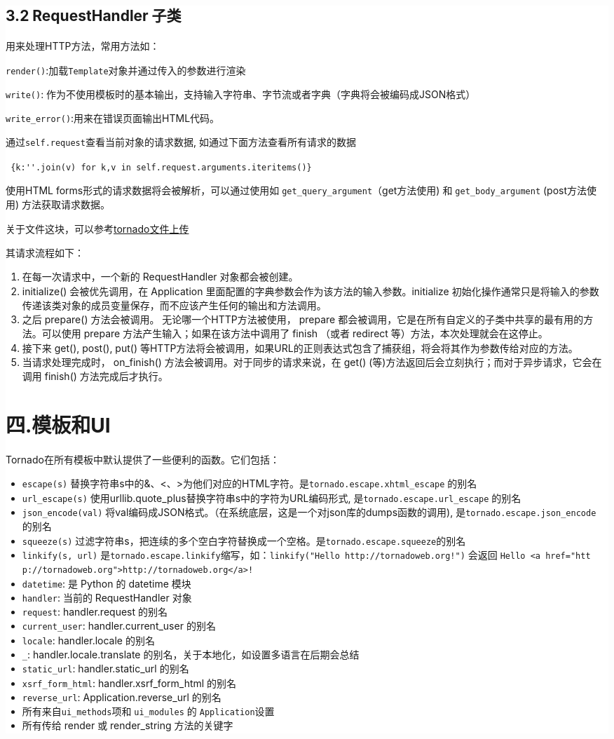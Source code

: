 <h2>3.2 RequestHandler 子类</h2>

<p>用来处理HTTP方法，常用方法如：</p>

<p><code>render()</code>:加载<code>Template</code>对象并通过传入的参数进行渲染</p>

<p><code>write()</code>: 作为不使用模板时的基本输出，支持输入字符串、字节流或者字典（字典将会被编码成JSON格式）</p>

<p><code>write_error()</code>:用来在错误页面输出HTML代码。</p>

<p>通过<code>self.request</code>查看当前对象的请求数据, 如通过下面方法查看所有请求的数据</p>

<pre><code> {k:''.join(v) for k,v in self.request.arguments.iteritems()}
</code></pre>

<p>使用HTML forms形式的请求数据将会被解析，可以通过使用如 <code>get_query_argument</code>（get方法使用) 和 <code>get_body_argument</code> (post方法使用) 方法获取请求数据。</p>

<p>关于文件这块，可以参考<a href="http://www.beginman.cn/archives/45">tornado文件上传</a></p>

<p>其请求流程如下：</p>

<ol>
<li>在每一次请求中，一个新的 RequestHandler 对象都会被创建。</li>
<li>initialize() 会被优先调用，在 Application 里面配置的字典参数会作为该方法的输入参数。initialize 初始化操作通常只是将输入的参数传递该类对象的成员变量保存，而不应该产生任何的输出和方法调用。</li>
<li>之后 prepare() 方法会被调用。 无论哪一个HTTP方法被使用， prepare 都会被调用，它是在所有自定义的子类中共享的最有用的方法。可以使用 prepare 方法产生输入；如果在该方法中调用了 finish （或者 redirect 等）方法，本次处理就会在这停止。</li>
<li>接下来 get(), post(), put() 等HTTP方法将会被调用，如果URL的正则表达式包含了捕获组，将会将其作为参数传给对应的方法。</li>
<li>当请求处理完成时， on_finish() 方法会被调用。对于同步的请求来说，在 get() (等)方法返回后会立刻执行；而对于异步请求，它会在调用 finish() 方法完成后才执行。</li>
</ol>

<h1>四.模板和UI</h1>

<p>Tornado在所有模板中默认提供了一些便利的函数。它们包括：</p>

<ul>
<li><code>escape(s)</code> 替换字符串s中的&amp;、&lt;、>为他们对应的HTML字符。是<code>tornado.escape.xhtml_escape</code> 的别名</li>
<li><code>url_escape(s)</code> 使用urllib.quote_plus替换字符串s中的字符为URL编码形式, 是<code>tornado.escape.url_escape</code> 的别名</li>
<li><code>json_encode(val)</code> 将val编码成JSON格式。（在系统底层，这是一个对json库的dumps函数的调用), 是<code>tornado.escape.json_encode</code> 的别名</li>
<li><code>squeeze(s)</code> 过滤字符串s，把连续的多个空白字符替换成一个空格。是<code>tornado.escape.squeeze</code>的别名</li>
<li><code>linkify(s, url)</code> 是<code>tornado.escape.linkify</code>缩写，如：<code>linkify("Hello http://tornadoweb.org!")</code> 会返回 <code>Hello &lt;a href="http://tornadoweb.org"&gt;http://tornadoweb.org&lt;/a&gt;!</code></li>
<li><code>datetime</code>: 是 Python 的 datetime 模块</li>
<li><code>handler</code>: 当前的 RequestHandler 对象</li>
<li><code>request</code>: handler.request 的别名</li>
<li><code>current_user</code>: handler.current_user 的别名</li>
<li><code>locale</code>: handler.locale 的别名</li>
<li><code>_</code>: handler.locale.translate 的别名，关于本地化，如设置多语言在后期会总结</li>
<li><code>static_url</code>: handler.static_url 的别名</li>
<li><code>xsrf_form_html</code>: handler.xsrf_form_html 的别名</li>
<li><code>reverse_url</code>: Application.reverse_url 的别名</li>
<li>所有来自<code>ui_methods</code>项和 <code>ui_modules</code> 的 <code>Application</code>设置</li>
<li>所有传给 render 或 render_string 方法的关键字</li>
</ul>
